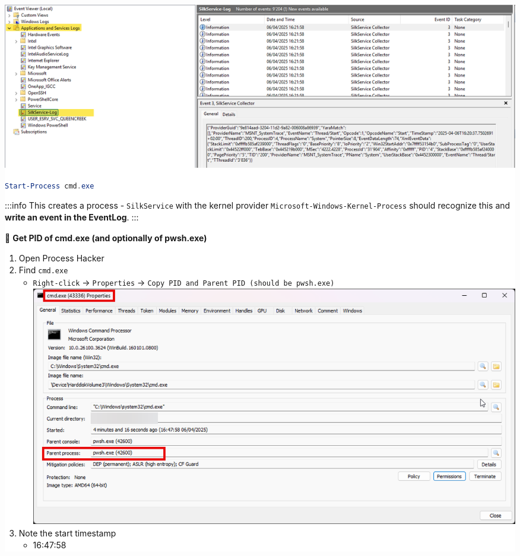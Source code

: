 ![SilkService-Event-Viewer](img/SilkService-Event-Viewer.png)

  </TabItem>

  <TabItem value="Testing" label="Testing">

```powershell
Start-Process cmd.exe
```

:::info
This creates a process - `SilkService` with the kernel provider `Microsoft-Windows-Kernel-Process` should recognize this and **write an event in the EventLog**.
:::

🪪 **Get PID of cmd.exe (and optionally of pwsh.exe)**

1. Open Process Hacker
2. Find `cmd.exe`
    - `Right-click` → `Properties` → `Copy PID and Parent PID (should be pwsh.exe)`
    ![Process-Hacker-cmd](img/Process-Hacker-cmd.png)
3. Note the start timestamp
    - 16:47:58
